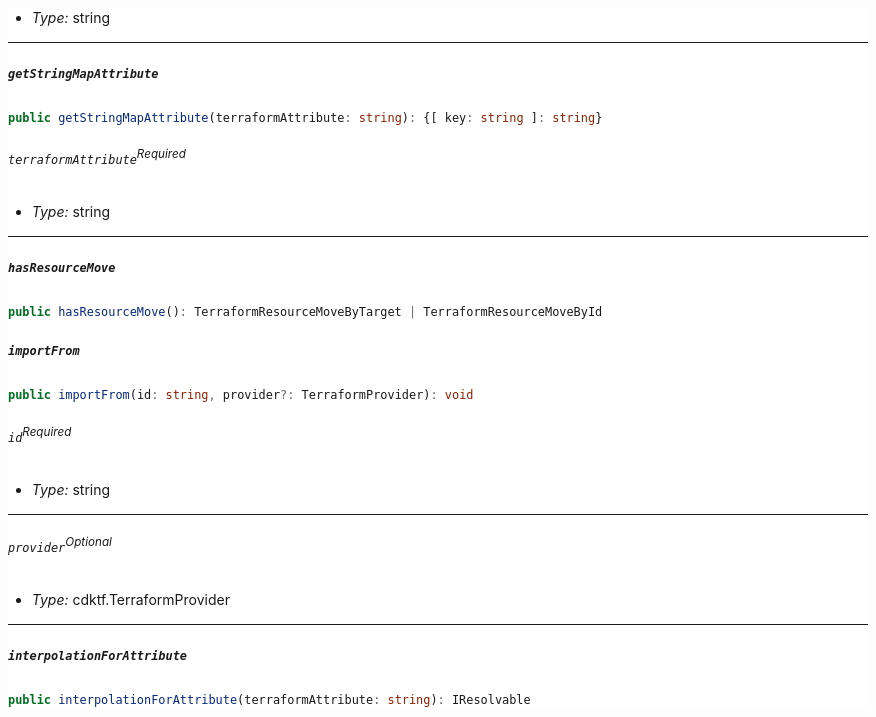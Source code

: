 - *Type:* string

---

##### `getStringMapAttribute` <a name="getStringMapAttribute" id="@cdktf/provider-nomad.externalVolume.ExternalVolume.getStringMapAttribute"></a>

```typescript
public getStringMapAttribute(terraformAttribute: string): {[ key: string ]: string}
```

###### `terraformAttribute`<sup>Required</sup> <a name="terraformAttribute" id="@cdktf/provider-nomad.externalVolume.ExternalVolume.getStringMapAttribute.parameter.terraformAttribute"></a>

- *Type:* string

---

##### `hasResourceMove` <a name="hasResourceMove" id="@cdktf/provider-nomad.externalVolume.ExternalVolume.hasResourceMove"></a>

```typescript
public hasResourceMove(): TerraformResourceMoveByTarget | TerraformResourceMoveById
```

##### `importFrom` <a name="importFrom" id="@cdktf/provider-nomad.externalVolume.ExternalVolume.importFrom"></a>

```typescript
public importFrom(id: string, provider?: TerraformProvider): void
```

###### `id`<sup>Required</sup> <a name="id" id="@cdktf/provider-nomad.externalVolume.ExternalVolume.importFrom.parameter.id"></a>

- *Type:* string

---

###### `provider`<sup>Optional</sup> <a name="provider" id="@cdktf/provider-nomad.externalVolume.ExternalVolume.importFrom.parameter.provider"></a>

- *Type:* cdktf.TerraformProvider

---

##### `interpolationForAttribute` <a name="interpolationForAttribute" id="@cdktf/provider-nomad.externalVolume.ExternalVolume.interpolationForAttribute"></a>

```typescript
public interpolationForAttribute(terraformAttribute: string): IResolvable
```
